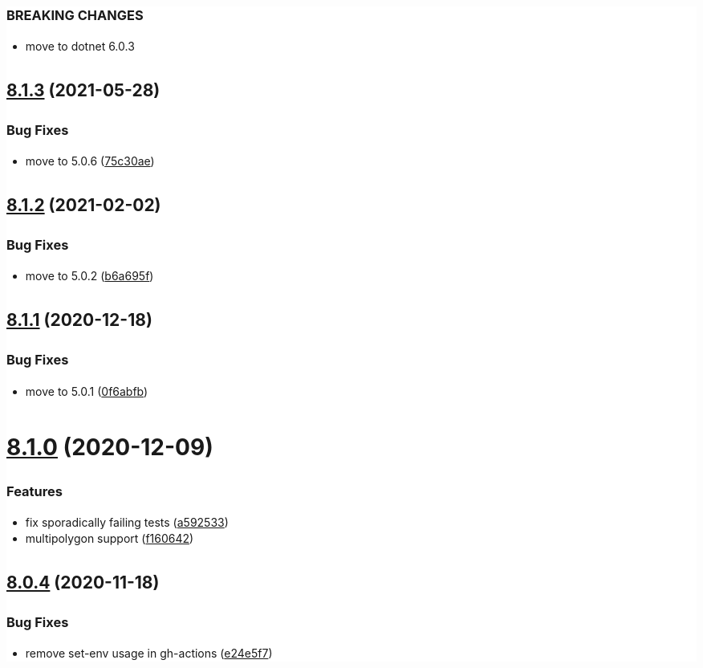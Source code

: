 
### BREAKING CHANGES

* move to dotnet 6.0.3

## [8.1.3](https://github.com/informatievlaanderen/shaperon/compare/v8.1.2...v8.1.3) (2021-05-28)


### Bug Fixes

* move to 5.0.6 ([75c30ae](https://github.com/informatievlaanderen/shaperon/commit/75c30aed49135992d2b32449e2dfd6b488e4e0a3))

## [8.1.2](https://github.com/informatievlaanderen/shaperon/compare/v8.1.1...v8.1.2) (2021-02-02)


### Bug Fixes

* move to 5.0.2 ([b6a695f](https://github.com/informatievlaanderen/shaperon/commit/b6a695f15bb529f0053f2ec6018379742113dbd4))

## [8.1.1](https://github.com/informatievlaanderen/shaperon/compare/v8.1.0...v8.1.1) (2020-12-18)


### Bug Fixes

* move to 5.0.1 ([0f6abfb](https://github.com/informatievlaanderen/shaperon/commit/0f6abfb4a5d5496f56fb8e73150cec8eeb900a83))

# [8.1.0](https://github.com/informatievlaanderen/shaperon/compare/v8.0.4...v8.1.0) (2020-12-09)


### Features

* fix sporadically failing tests ([a592533](https://github.com/informatievlaanderen/shaperon/commit/a592533fad8d6a3065b66c8e09eae990bc5718cd))
* multipolygon support ([f160642](https://github.com/informatievlaanderen/shaperon/commit/f160642573c28b6384f87337ec2b4e2ba4a6bcb3))

## [8.0.4](https://github.com/informatievlaanderen/shaperon/compare/v8.0.3...v8.0.4) (2020-11-18)


### Bug Fixes

* remove set-env usage in gh-actions ([e24e5f7](https://github.com/informatievlaanderen/shaperon/commit/e24e5f70506c31a3cb4e5cc74f4b8f0202081e4b))
